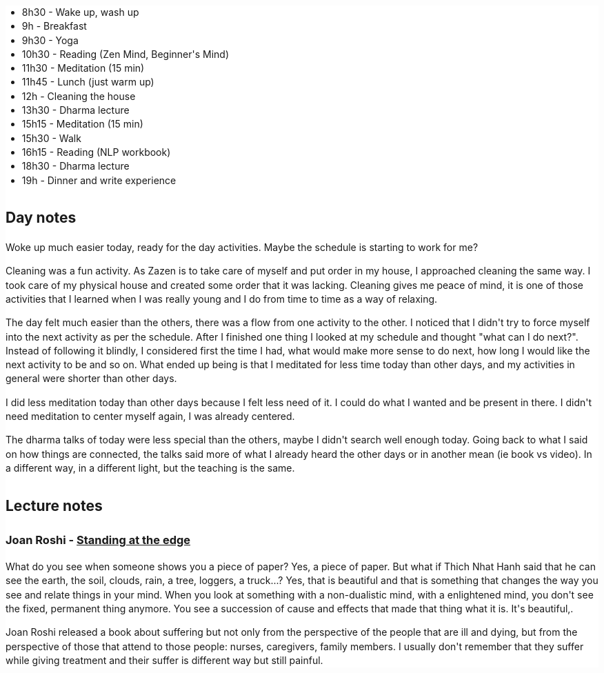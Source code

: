- 8h30 - Wake up, wash up
- 9h - Breakfast
- 9h30 - Yoga
- 10h30 - Reading (Zen Mind, Beginner's Mind) 
- 11h30 - Meditation (15 min)
- 11h45 - Lunch (just warm up)
- 12h - Cleaning the house
- 13h30 - Dharma lecture
- 15h15 - Meditation (15 min)
- 15h30 - Walk
- 16h15 - Reading (NLP workbook)
- 18h30 - Dharma lecture
- 19h - Dinner and write experience 

## Day notes

Woke up much easier today, ready for the day activities. Maybe the schedule is starting to work for me?

Cleaning was a fun activity. As Zazen is to take care of myself and put order in my house, I approached cleaning the same way. I took care of my physical house and created some order that it was lacking. Cleaning gives me peace of mind, it is one of those activities that I learned when I was really young and I do from time to time as a way of relaxing.

The day felt much easier than the others, there was a flow from one activity to the other. I noticed that I didn't try to force myself into the next activity as per the schedule. After I finished one thing I looked at my schedule and thought "what can I do next?". Instead of following it blindly, I considered first the time I had, what would make more sense to do next, how long I would like the next activity to be and so on. What ended up being is that I meditated for less time today than other days, and my activities in general were shorter than other days.

I did less meditation today than other days because I felt less need of it. I could do what I wanted and be present in there. I didn't need meditation to center myself again, I was already centered. 

The dharma talks of today were less special than the others, maybe I didn't search well enough today. Going back to what I said on how things are connected, the talks said more of what I already heard the other days or in another mean (ie book vs video). In a different way, in a different light, but the teaching is the same.

## Lecture notes
### Joan Roshi - [Standing at the edge](https://www.youtube.com/watch?v=9AtOQ3A55DM)

What do you see when someone shows you a piece of paper? Yes, a piece of paper. But what if Thich Nhat Hanh said that he can see the earth, the soil, clouds, rain, a tree, loggers, a truck...? Yes, that is beautiful and that is something that changes the way you see and relate things in your mind. When you look at something with a non-dualistic mind, with a enlightened mind, you don't see the fixed, permanent thing anymore. You see a succession of cause and effects that made that thing what it is. It's beautiful,.

Joan Roshi released a book about suffering but not only from the perspective of the people that are ill and dying, but from the perspective of those that attend to those people: nurses, caregivers, family members. I usually don't remember that they suffer while giving treatment and their suffer is different way but still painful.
